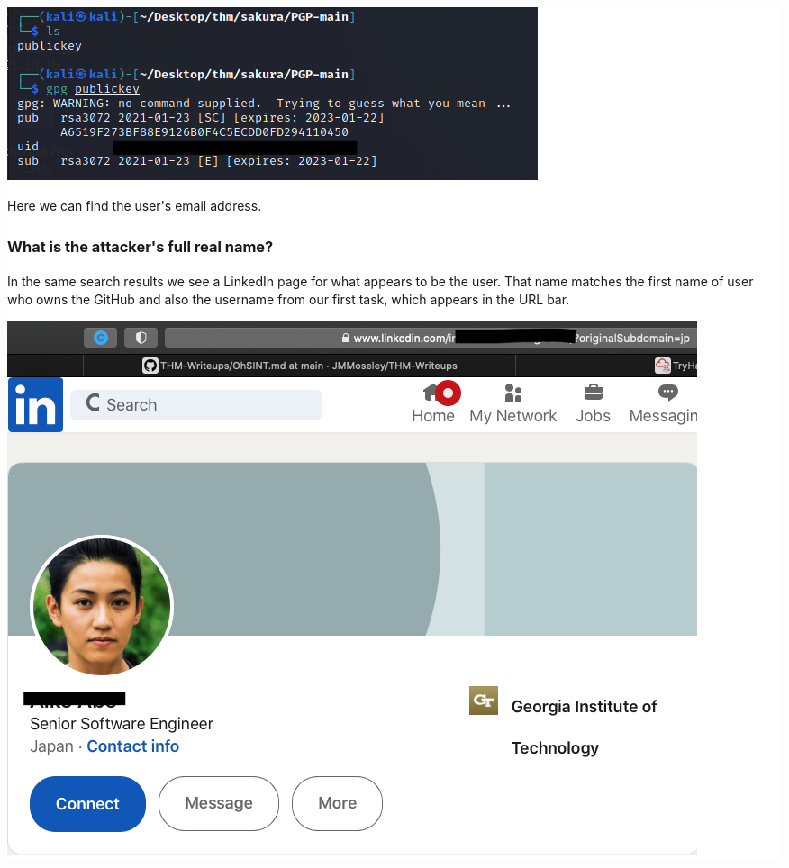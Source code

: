![PublicKey](https://github.com/JMMoseley/THM-Writeups/blob/main/Sakura/images/gpg.png)

Here we can find the user's email address.

### What is the attacker's full real name?

In the same search results we see a LinkedIn page for what appears to be the user. That name matches the first name of user who owns the GitHub and also the username from our first task, which appears in the URL bar.

![LinkedIn](https://github.com/JMMoseley/THM-Writeups/blob/main/Sakura/images/linkedin.png)
